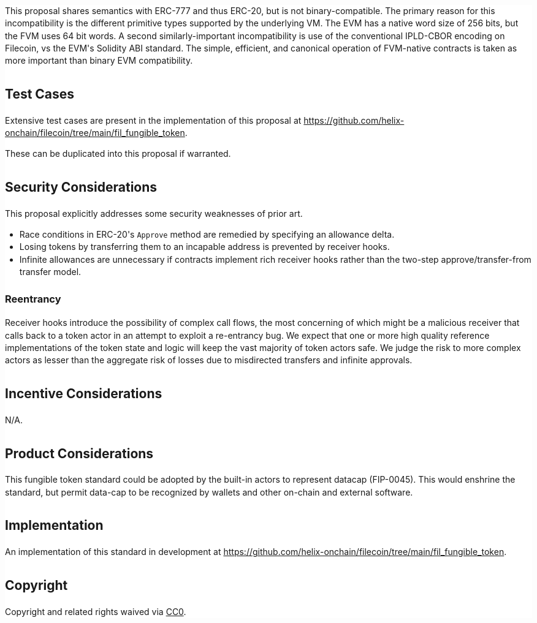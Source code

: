 This proposal shares semantics with ERC-777 and thus ERC-20, but is not binary-compatible.
The primary reason for this incompatibility is the different primitive types supported by the underlying VM.
The EVM has a native word size of 256 bits, but the FVM uses 64 bit words.
A second similarly-important incompatibility is use of the conventional IPLD-CBOR encoding on Filecoin,
vs the EVM's Solidity ABI standard.
The simple, efficient, and canonical operation of FVM-native contracts is taken as more important than binary EVM compatibility.

## Test Cases
Extensive test cases are present in the implementation of this proposal at
https://github.com/helix-onchain/filecoin/tree/main/fil_fungible_token.

These can be duplicated into this proposal if warranted.

## Security Considerations
This proposal explicitly addresses some security weaknesses of prior art.

- Race conditions in ERC-20's `Approve` method are remedied by specifying an allowance delta.
- Losing tokens by transferring them to an incapable address is prevented by receiver hooks.
- Infinite allowances are unnecessary if contracts implement rich receiver hooks 
  rather than the two-step approve/transfer-from transfer model.
  
### Reentrancy
Receiver hooks introduce the possibility of complex call flows,
the most concerning of which might be a malicious receiver that calls back to a token actor in an attempt to exploit a re-entrancy bug.
We expect that one or more high quality reference implementations of the token state and logic
will keep the vast majority of token actors safe.
We judge the risk to more complex actors as lesser than the aggregate risk of losses due to misdirected transfers and infinite approvals.

## Incentive Considerations
N/A.

## Product Considerations
This fungible token standard could be adopted by the built-in actors to represent datacap (FIP-0045).
This would enshrine the standard, but permit data-cap to be recognized by wallets and other on-chain and external software.

## Implementation
An implementation of this standard in development at https://github.com/helix-onchain/filecoin/tree/main/fil_fungible_token.

## Copyright
Copyright and related rights waived via [CC0](https://creativecommons.org/publicdomain/zero/1.0/).